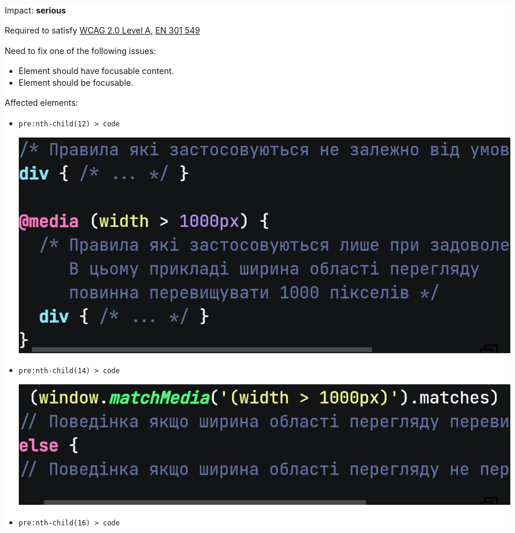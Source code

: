Impact: **serious**

Required to satisfy [WCAG 2.0 Level A](https://www.w3.org/TR/WCAG20/), [EN 301 549](https://www.etsi.org/deliver/etsi_en/301500_301599/301549/03.02.01_60/en_301549v030201p.pdf)

Need to fix one of the following issues:

- Element should have focusable content.
- Element should be focusable.

Affected elements:

- `pre:nth-child(12) > code`

	![screenshot](screenshots/71-0.jpg)
- `pre:nth-child(14) > code`

	![screenshot](screenshots/72-0.jpg)
- `pre:nth-child(16) > code`
